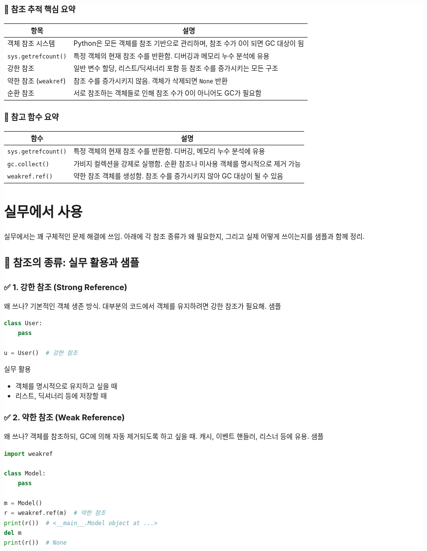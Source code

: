 
### 🧠 참조 추적 핵심 요약

| 항목               | 설명                                                                 |
|--------------------|----------------------------------------------------------------------|
| 객체 참조 시스템    | Python은 모든 객체를 참조 기반으로 관리하며, 참조 수가 0이 되면 GC 대상이 됨 |
| `sys.getrefcount()`| 특정 객체의 현재 참조 수를 반환함. 디버깅과 메모리 누수 분석에 유용       |
| 강한 참조          | 일반 변수 할당, 리스트/딕셔너리 포함 등 참조 수를 증가시키는 모든 구조       |
| 약한 참조 (`weakref`)| 참조 수를 증가시키지 않음. 객체가 삭제되면 `None` 반환                    |
| 순환 참조          | 서로 참조하는 객체들로 인해 참조 수가 0이 아니어도 GC가 필요함              |

### 🧠 참고 함수 요약

| 함수              | 설명                                                                 |
|-------------------|----------------------------------------------------------------------|
| `sys.getrefcount()`| 특정 객체의 현재 참조 수를 반환함. 디버깅, 메모리 누수 분석에 유용         |
| `gc.collect()`     | 가비지 컬렉션을 강제로 실행함. 순환 참조나 미사용 객체를 명시적으로 제거 가능 |
| `weakref.ref()`    | 약한 참조 객체를 생성함. 참조 수를 증가시키지 않아 GC 대상이 될 수 있음     |


# 실무에서 사용
실무에서는 꽤 구체적인 문제 해결에 쓰임. 
아래에 각 참조 종류가 왜 필요한지, 그리고 실제 어떻게 쓰이는지를 샘플과 함께 정리.

## 🔗 참조의 종류: 실무 활용과 샘플
### ✅ 1. 강한 참조 (Strong Reference)

왜 쓰나?
기본적인 객체 생존 방식. 대부분의 코드에서 객체를 유지하려면 강한 참조가 필요해.
샘플
```python
class User:
    pass

u = User()  # 강한 참조
```

실무 활용
- 객체를 명시적으로 유지하고 싶을 때
- 리스트, 딕셔너리 등에 저장할 때

###  ✅ 2. 약한 참조 (Weak Reference)
왜 쓰나?
객체를 참조하되, GC에 의해 자동 제거되도록 하고 싶을 때. 캐시, 이벤트 핸들러, 리스너 등에 유용.
샘플
```python
import weakref

class Model:
    pass

m = Model()
r = weakref.ref(m)  # 약한 참조
print(r())  # <__main__.Model object at ...>
del m
print(r())  # None
```
